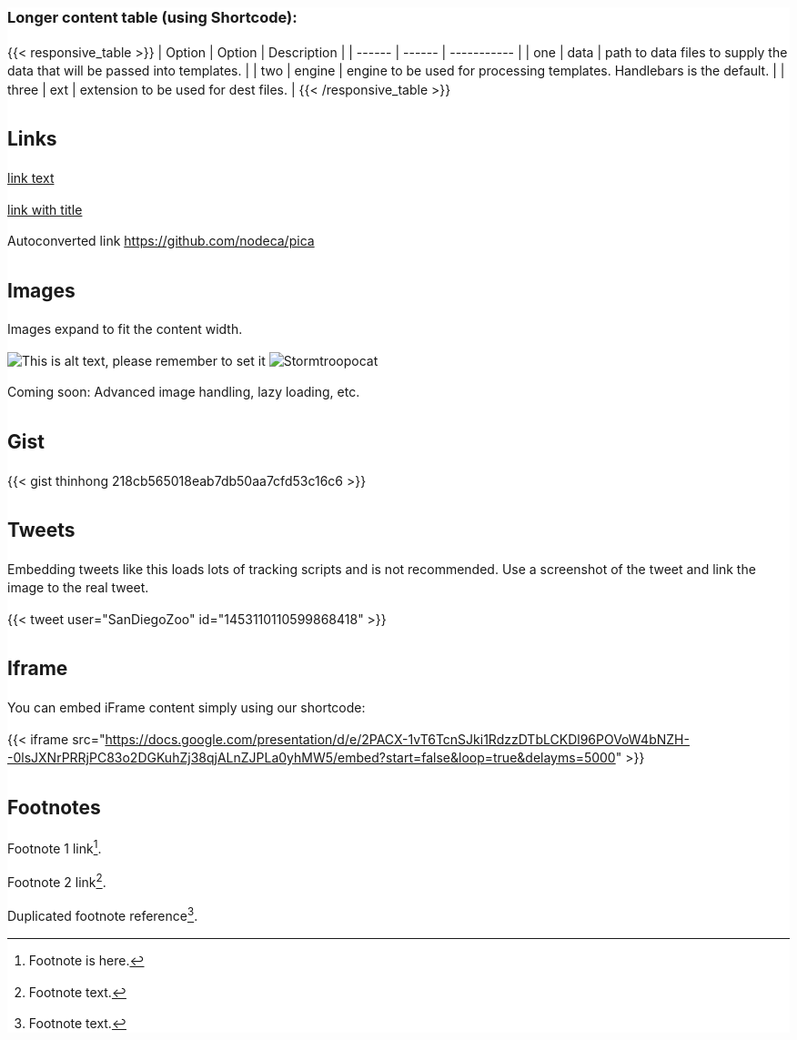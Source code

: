 ### Longer content table (using Shortcode):

{{< responsive_table >}}
| Option | Option | Description |
| ------ | ------ | ----------- |
| one    | data   | path to data files to supply the data that will be passed into templates. |
| two    | engine | engine to be used for processing templates. Handlebars is the default. |
| three  | ext    | extension to be used for dest files. |
{{< /responsive_table >}}

## Links

[link text](http://dev.nodeca.com)

[link with title](http://nodeca.github.io/pica/demo/ "title text!")

Autoconverted link https://github.com/nodeca/pica 

## Images

Images expand to fit the content width.

![This is alt text, please remember to set it](https://octodex.github.com/images/minion.png)
![Stormtroopocat](https://octodex.github.com/images/stormtroopocat.jpg "The Stormtroopocat")

Coming soon: Advanced image handling, lazy loading, etc.

## Gist

{{< gist thinhong 218cb565018eab7db50aa7cfd53c16c6 >}}

## Tweets

Embedding tweets like this loads lots of tracking scripts and is not recommended. Use a screenshot of the tweet and link the image to the real tweet. 

{{< tweet user="SanDiegoZoo" id="1453110110599868418" >}}

## Iframe

You can embed iFrame content simply using our shortcode:

{{< iframe src="https://docs.google.com/presentation/d/e/2PACX-1vT6TcnSJki1RdzzDTbLCKDl96POVoW4bNZH--0lsJXNrPRRjPC83o2DGKuhZj38qjALnZJPLa0yhMW5/embed?start=false&loop=true&delayms=5000" >}}

## Footnotes

Footnote 1 link[^first].

Footnote 2 link[^second].

Duplicated footnote reference[^second].

[^first]: Footnote is here.

[^second]: Footnote text.

